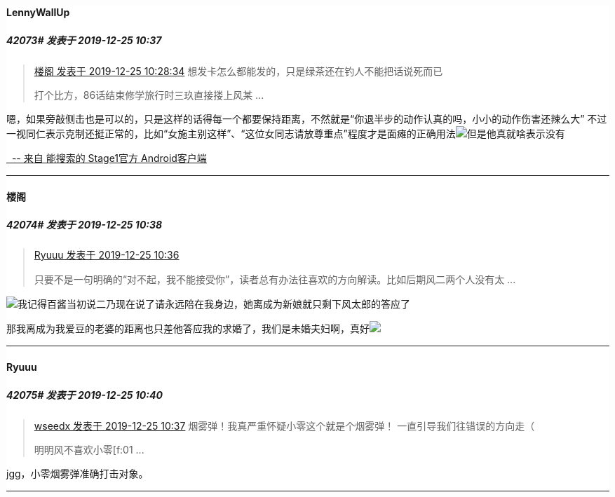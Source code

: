 ####  LennyWallUp  
##### 42073#       发表于 2019-12-25 10:37



<blockquote><a href="httphttps://bbs.saraba1st.com/2b/forum.php?mod=redirect&amp;goto=findpost&amp;pid=45977342&amp;ptid=1831320" target="_blank">楼阁 发表于 2019-12-25 10:28:34</a>
想发卡怎么都能发的，只是绿茶还在钓人不能把话说死而已

打个比方，86话结束修学旅行时三玖直接搂上风某 ...</blockquote>嗯，如果旁敲侧击也是可以的，只是这样的话得每一个都要保持距离，不然就是“你退半步的动作认真的吗，小小的动作伤害还辣么大”
不过一视同仁表示克制还挺正常的，比如“女施主别这样”、“这位女同志请放尊重点”程度才是面瘫的正确用法<img src="https://static.saraba1st.com/image/smiley/face2017/067.png" referrerpolicy="no-referrer">但是他真就啥表示没有

[  -- 来自 能搜索的 Stage1官方 Android客户端](https://www.coolapk.com/apk/140634)







-----

####  楼阁  
##### 42074#       发表于 2019-12-25 10:38



<blockquote><a href="httphttps://bbs.saraba1st.com/2b/forum.php?mod=redirect&amp;goto=findpost&amp;pid=45977460&amp;ptid=1831320" target="_blank">Ryuuu 发表于 2019-12-25 10:36</a>

只要不是一句明确的“对不起，我不能接受你”，读者总有办法往喜欢的方向解读。比如后期风二两个人没有太 ...</blockquote>
<img src="https://static.saraba1st.com/image/smiley/face2017/054.png" referrerpolicy="no-referrer">我记得百酱当初说二乃现在说了请永远陪在我身边，她离成为新娘就只剩下风太郎的答应了

那我离成为我爱豆的老婆的距离也只差他答应我的求婚了，我们是未婚夫妇啊，真好<img src="https://static.saraba1st.com/image/smiley/face2017/053.png" referrerpolicy="no-referrer">







-----

####  Ryuuu  
##### 42075#       发表于 2019-12-25 10:40



<blockquote><a href="httphttps://bbs.saraba1st.com/2b/forum.php?mod=redirect&amp;goto=findpost&amp;pid=45977477&amp;ptid=1831320" target="_blank">wseedx 发表于 2019-12-25 10:37</a>
烟雾弹！我真严重怀疑小零这个就是个烟雾弹！ 一直引导我们往错误的方向走（

明明风不喜欢小零[f:01 ...</blockquote>
jgg，小零烟雾弹准确打击对象。







-----
